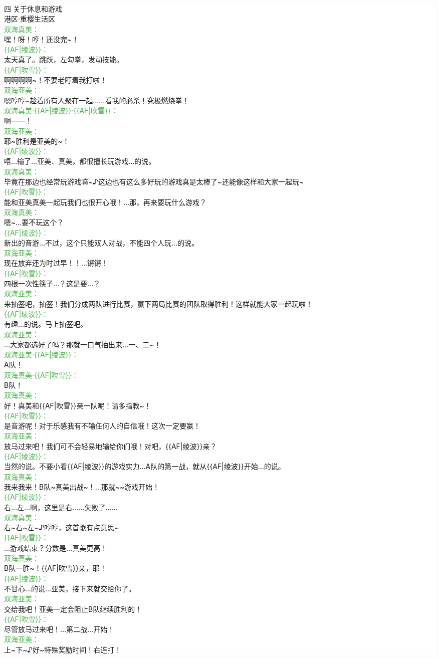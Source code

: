 四 关于休息和游戏<br>
港区·重樱生活区<br>
<span style="color:#4eb24e;">双海真美：</span><br>
嘿！呀！哼！还没完~！<br>
<span style="color:#4eb24e;">{{AF|绫波}}：</span><br>
太天真了。跳跃，左勾拳，发动技能。<br>
<span style="color:#4eb24e;">{{AF|吹雪}}：</span><br>
啊啊啊啊~！不要老盯着我打啦！<br>
<span style="color:#4eb24e;">双海亚美：</span><br>
嗯哼哼~趁着所有人聚在一起……看我的必杀！究极燃烧拳！<br>
<span style="color:#4eb24e;">双海真美·{{AF|绫波}}·{{AF|吹雪}}：</span><br>
啊——！<br>
<span style="color:#4eb24e;">双海亚美：</span><br>
耶~胜利是亚美的~！<br>
<span style="color:#4eb24e;">{{AF|绫波}}：</span><br>
唔…输了…亚美、真美，都很擅长玩游戏…的说。<br>
<span style="color:#4eb24e;">双海真美：</span><br>
毕竟在那边也经常玩游戏嘛~♪这边也有这么多好玩的游戏真是太棒了~还能像这样和大家一起玩~<br>
<span style="color:#4eb24e;">{{AF|吹雪}}：</span><br>
能和亚美真美一起玩我们也很开心哦！…那，再来要玩什么游戏？<br>
<span style="color:#4eb24e;">双海真美：</span><br>
嗯~…要不玩这个？<br>
<span style="color:#4eb24e;">{{AF|绫波}}：</span><br>
新出的音游…不过，这个只能双人对战，不能四个人玩…的说。<br>
<span style="color:#4eb24e;">双海亚美：</span><br>
现在放弃还为时过早！！…锵锵！<br>
<span style="color:#4eb24e;">{{AF|吹雪}}：</span><br>
四根一次性筷子…？这是要…？<br>
<span style="color:#4eb24e;">双海亚美：</span><br>
来抽签吧，抽签！我们分成两队进行比赛，赢下两局比赛的团队取得胜利！这样就能大家一起玩啦！<br>
<span style="color:#4eb24e;">{{AF|绫波}}：</span><br>
有趣…的说。马上抽签吧。<br>
<span style="color:#4eb24e;">双海亚美：</span><br>
…大家都选好了吗？那就一口气抽出来…一、二~！<br>
<span style="color:#4eb24e;">双海亚美·{{AF|绫波}}：</span><br>
A队！<br>
<span style="color:#4eb24e;">双海真美·{{AF|吹雪}}：</span><br>
B队！<br>
<span style="color:#4eb24e;">双海真美：</span><br>
好！真美和{{AF|吹雪}}亲一队呢！请多指教~！<br>
<span style="color:#4eb24e;">{{AF|吹雪}}：</span><br>
是音游呢！对于乐感我有不输任何人的自信哦！这次一定要赢！<br>
<span style="color:#4eb24e;">双海亚美：</span><br>
放马过来吧！我们可不会轻易地输给你们哦！对吧，{{AF|绫波}}亲？<br>
<span style="color:#4eb24e;">{{AF|绫波}}：</span><br>
当然的说。不要小看{{AF|绫波}}的游戏实力…A队的第一战，就从{{AF|绫波}}开始…的说。<br>
<span style="color:#4eb24e;">双海真美：</span><br>
我来我来！B队~真美出战~！…那就~~游戏开始！<br>
<span style="color:#4eb24e;">{{AF|绫波}}：</span><br>
右…左…啊，这里是右……失败了……<br>
<span style="color:#4eb24e;">双海真美：</span><br>
右~右~左~♪哼哼，这首歌有点意思~<br>
<span style="color:#4eb24e;">{{AF|吹雪}}：</span><br>
…游戏结束？分数是…真美更高！<br>
<span style="color:#4eb24e;">双海真美：</span><br>
B队一胜~！{{AF|吹雪}}亲，耶！<br>
<span style="color:#4eb24e;">{{AF|绫波}}：</span><br>
不甘心…的说…亚美，接下来就交给你了。<br>
<span style="color:#4eb24e;">双海亚美：</span><br>
交给我吧！亚美一定会阻止B队继续胜利的！<br>
<span style="color:#4eb24e;">{{AF|吹雪}}：</span><br>
尽管放马过来吧！…第二战…开始！<br>
<span style="color:#4eb24e;">双海亚美：</span><br>
上~下~♪好~特殊奖励时间！右连打！<br>